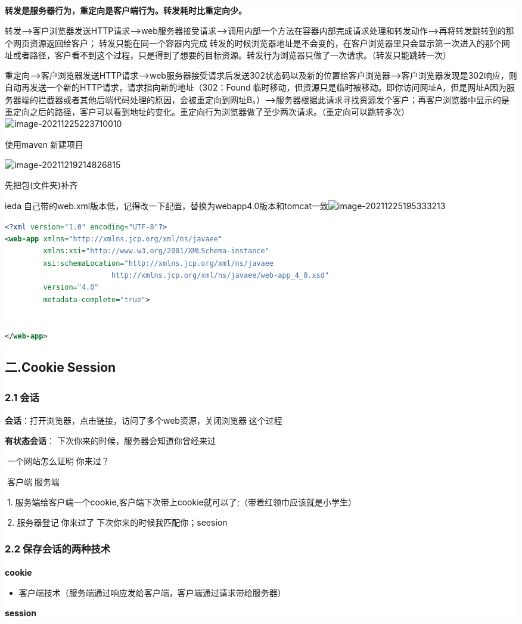 **转发是服务器行为，重定向是客户端行为。转发耗时比重定向少。**

转发——>客户浏览器发送HTTP请求——>web服务器接受请求——>调用内部一个方法在容器内部完成请求处理和转发动作——>再将转发跳转到的那个网页资源返回给客户；  转发只能在同一个容器内完成 转发的时候浏览器地址是不会变的，在客户浏览器里只会显示第一次进入的那个网址或者路径，客户看不到这个过程，只是得到了想要的目标资源。转发行为浏览器只做了一次请求。（转发只能跳转一次）

重定向——>客户浏览器发送HTTP请求——>web服务器接受请求后发送302状态码以及新的位置给客户浏览器——>客户浏览器发现是302响应，则自动再发送一个新的HTTP请求，请求指向新的地址（302：Found  临时移动，但资源只是临时被移动。即你访问网址A，但是网址A因为服务器端的拦截器或者其他后端代码处理的原因，会被重定向到网址B。）——>服务器根据此请求寻找资源发个客户；再客户浏览器中显示的是重定向之后的路径，客户可以看到地址的变化。重定向行为浏览器做了至少两次请求。（重定向可以跳转多次）
![image-20211225223710010](https://gitee.com/dong2645981073/picture-summary/raw/master//image/image-20211225223710010.png)



使用maven 新建项目

![image-20211219214826815](https://gitee.com/dong2645981073/picture-summary/raw/master//image/image-20211219214826815.png)

先把包(文件夹)补齐

ieda 自己带的web.xml版本低，记得改一下配置，替换为webapp4.0版本和tomcat一致![image-20211225195333213](https://gitee.com/dong2645981073/picture-summary/raw/master//image/image-20211225195333213.png)

```xml
<?xml version="1.0" encoding="UTF-8"?>
<web-app xmlns="http://xmlns.jcp.org/xml/ns/javaee"
         xmlns:xsi="http://www.w3.org/2001/XMLSchema-instance"
         xsi:schemaLocation="http://xmlns.jcp.org/xml/ns/javaee
                         http://xmlns.jcp.org/xml/ns/javaee/web-app_4_0.xsd"
         version="4.0"
         metadata-complete="true">


</web-app>
```

## 二.Cookie Session

### 2.1 会话

**会话**：打开浏览器，点击链接，访问了多个web资源，关闭浏览器 这个过程

**有状态会话**： 下次你来的时候，服务器会知道你曾经来过

​	一个网站怎么证明 你来过？

​	客户端         服务端

​	1. 服务端给客户端一个cookie,客户端下次带上cookie就可以了;（带着红领巾应该就是小学生）

​	2. 服务器登记 你来过了 下次你来的时候我匹配你；seesion

### 2.2 保存会话的两种技术

**cookie** 

+ 客户端技术（服务端通过响应发给客户端，客户端通过请求带给服务器）

**session**
